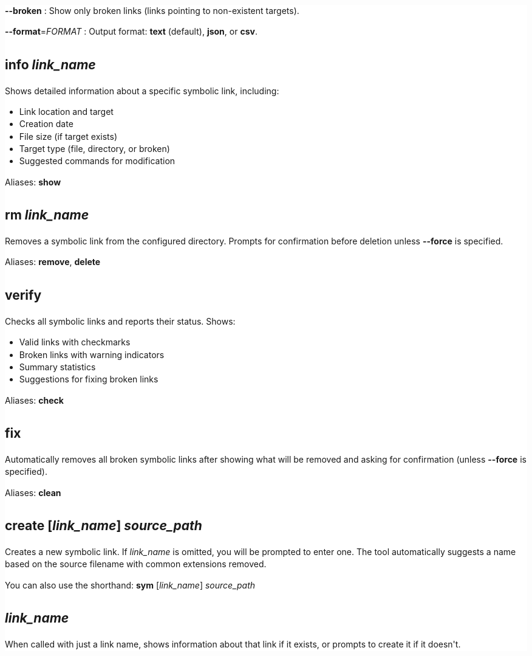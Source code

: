 **--broken**
:   Show only broken links (links pointing to non-existent targets).

**--format**=*FORMAT*
:   Output format: **text** (default), **json**, or **csv**.

## info *link_name*

Shows detailed information about a specific symbolic link, including:

- Link location and target
- Creation date
- File size (if target exists)
- Target type (file, directory, or broken)
- Suggested commands for modification

Aliases: **show**

## rm *link_name*

Removes a symbolic link from the configured directory. Prompts for confirmation before deletion unless **--force** is specified.

Aliases: **remove**, **delete**

## verify

Checks all symbolic links and reports their status. Shows:

- Valid links with checkmarks
- Broken links with warning indicators
- Summary statistics
- Suggestions for fixing broken links

Aliases: **check**

## fix

Automatically removes all broken symbolic links after showing what will be removed and asking for confirmation (unless **--force** is specified).

Aliases: **clean**

## create [*link_name*] *source_path*

Creates a new symbolic link. If *link_name* is omitted, you will be prompted to enter one. The tool automatically suggests a name based on the source filename with common extensions removed.

You can also use the shorthand: **sym** [*link_name*] *source_path*

## *link_name*

When called with just a link name, shows information about that link if it exists, or prompts to create it if it doesn't.
